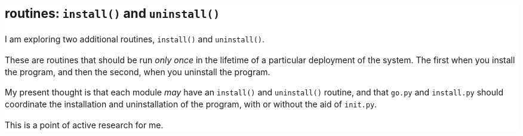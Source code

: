 ## routines: `install()` and `uninstall()`

I am exploring two additional routines, `install()` and `uninstall()`.

These are routines that should be run *only once* in the lifetime of a particular deployment of the system.  The first when you install the program, and then the second, when you uninstall the program.

My present thought is that each module *may* have an `install()` and `uninstall()` routine, and that `go.py` and `install.py` should coordinate the installation and uninstallation of the program, with or without the aid of `init.py`.

This is a point of active research for me.
